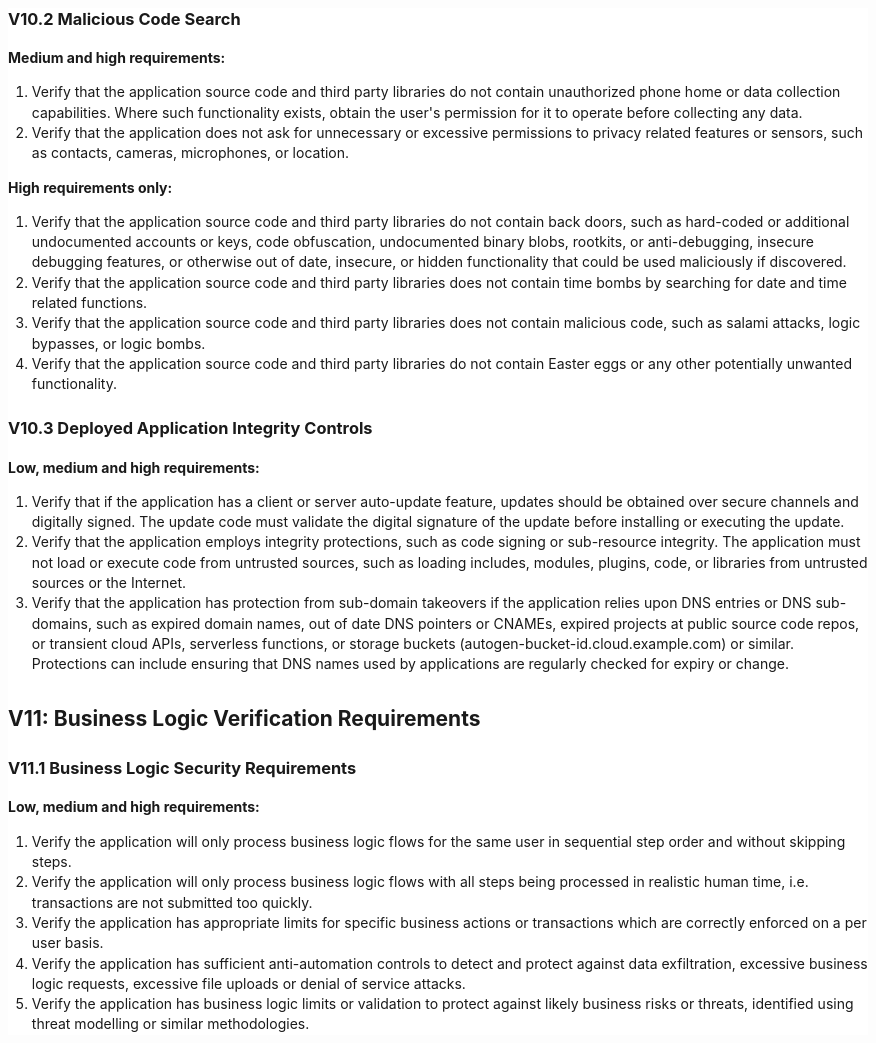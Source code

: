 ### V10.2 Malicious Code Search

**Medium and high requirements:**

1. Verify that the application source code and third party libraries do not contain unauthorized phone home or data collection capabilities. Where such functionality exists, obtain the user's permission for it to operate before collecting any data.
2. Verify that the application does not ask for unnecessary or excessive permissions to privacy related features or sensors, such as contacts, cameras, microphones, or location.

**High requirements only:**

1. Verify that the application source code and third party libraries do not contain back doors, such as hard-coded or additional undocumented accounts or keys, code obfuscation, undocumented binary blobs, rootkits, or anti-debugging, insecure debugging features, or otherwise out of date, insecure, or hidden functionality that could be used maliciously if discovered.
2. Verify that the application source code and third party libraries does not contain time bombs by searching for date and time related functions.
3. Verify that the application source code and third party libraries does not contain malicious code, such as salami attacks, logic bypasses, or logic bombs.
4. Verify that the application source code and third party libraries do not contain Easter eggs or any other potentially unwanted functionality.

### V10.3 Deployed Application Integrity Controls

**Low, medium and high requirements:**

1. Verify that if the application has a client or server auto-update feature, updates should be obtained over secure channels and digitally signed. The update code must validate the digital signature of the update before installing or executing the update.
2. Verify that the application employs integrity protections, such as code signing or sub-resource integrity. The application must not load or execute code from untrusted sources, such as loading includes, modules, plugins, code, or libraries from untrusted sources or the Internet.
3. Verify that the application has protection from sub-domain takeovers if the application relies upon DNS entries or DNS sub-domains, such as expired domain names, out of date DNS pointers or CNAMEs, expired projects at public source code repos, or transient cloud APIs, serverless functions, or storage buckets \(autogen-bucket-id.cloud.example.com\) or similar. Protections can include ensuring that DNS names used by applications are regularly checked for expiry or change.

## V11: Business Logic Verification Requirements

### V11.1 Business Logic Security Requirements

**Low, medium and high requirements:**

1. Verify the application will only process business logic flows for the same user in sequential step order and without skipping steps.
2. Verify the application will only process business logic flows with all steps being processed in realistic human time, i.e. transactions are not submitted too quickly.
3. Verify the application has appropriate limits for specific business actions or transactions which are correctly enforced on a per user basis.
4. Verify the application has sufficient anti-automation controls to detect and protect against data exfiltration, excessive business logic requests, excessive file uploads or denial of service attacks.
5. Verify the application has business logic limits or validation to protect against likely business risks or threats, identified using threat modelling or similar methodologies.
